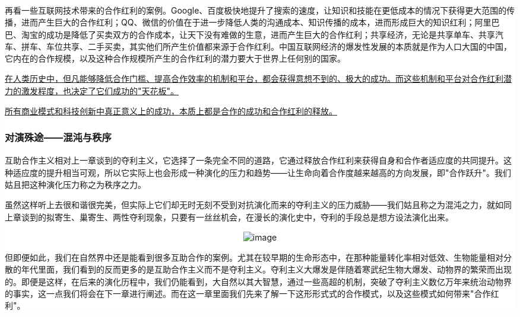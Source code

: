 再看一些互联网技术带来的合作红利的案例。Google、百度极快地提升了搜索的速度，让知识和技能在更低成本的情况下获得更大范围的传播，进而产生巨大的合作红利；QQ、微信的价值在于进一步降低人类的沟通成本、知识传播的成本，进而形成巨大的知识红利；阿里巴巴、淘宝的成功是降低了买卖双方的合作成本，让天下没有难做的生意，进而产生巨大的合作红利；共享经济，无论是共享单车、共享汽车、拼车、车位共享、二手买卖，其实他们所产生价值都来源于合作红利。中国互联网经济的爆发性发展的本质就是作为人口大国的中国，它内在的合作规模，以及这种合作规模所产生的合作红利的潜力要大于世界上任何别的国家。

[在人类历史中，但凡能够降低合作门槛、提高合作效率的机制和平台，都会获得意想不到的、极大的成功。而这些机制和平台对合作红利潜力的激发程度，也决定了它们成功的"天花板"。]()

[所有商业模式和科技创新中真正意义上的成功，本质上都是合作的成功和合作红利的释放。]()

### 对演殊途——混沌与秩序

互助合作主义相对上一章谈到的夺利主义，它选择了一条完全不同的道路，它通过释放合作红利来获得自身和合作者适应度的共同提升。这种适应度的提升相当可观，所以它实际上也会形成一种演化的压力和趋势——让生命向着合作度越来越高的方向发展，即"合作跃升"。我们姑且把这种演化压力称之为秩序之力。

虽然这样听上去很和谐很完美，但实际上它们却无时无刻不受到对抗演化而来的夺利主义的压力威胁——我们姑且称之为混沌之力，就如同上章谈到的拟寄生、巢寄生、两性夺利现象，只要有一丝丝机会，在漫长的演化史中，夺利的手段总是想方设法演化出来。

<p align="center"><img width="400" alt="image" src="https://github.com/user-attachments/assets/7e7a857c-e502-43c4-b857-22bb8ce1f279" />
</p>

但即便如此，我们在自然界中还是能看到很多互助合作的案例。尤其在较早期的生命形态中，在那种能量转化率相对低效、生物能量相对分散的年代里面，我们看到的反而更多的是互助合作主义而不是夺利主义。夺利主义大爆发是伴随着寒武纪生物大爆发、动物界的繁荣而出现的。即便是这样，在后来的演化历程中，我们仍能看到，大自然以其大智慧，通过一些高超的机制，突破了夺利主义数亿万年来统治动物界的事实，这一点我们将会在下一章进行阐述。而在这一章里面我们先来了解一下这形形式式的合作模式，以及这些模式如何带来"合作红利"。

